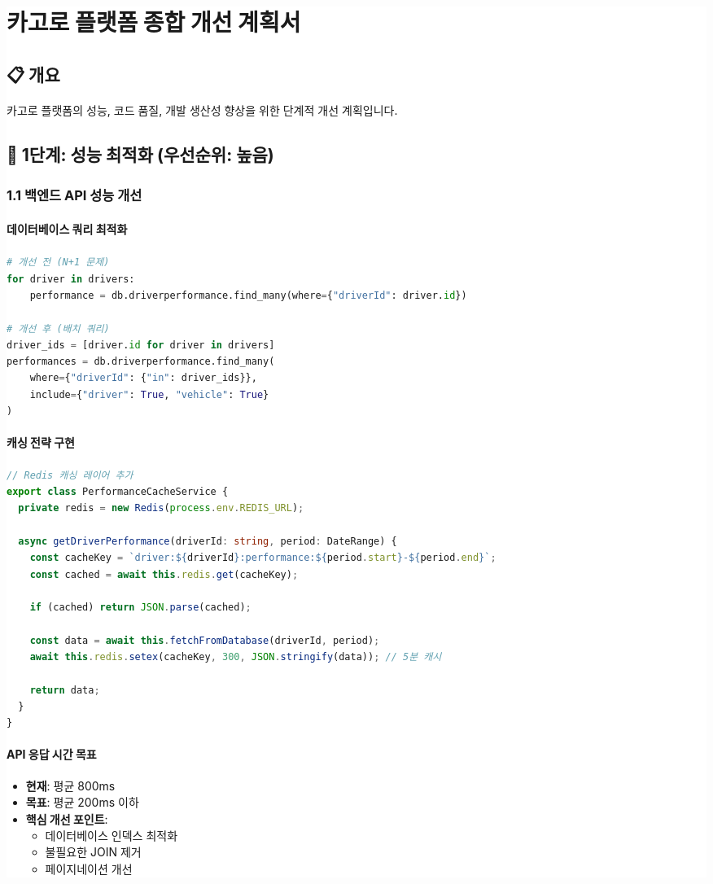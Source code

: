 # 카고로 플랫폼 종합 개선 계획서

## 📋 개요

카고로 플랫폼의 성능, 코드 품질, 개발 생산성 향상을 위한 단계적 개선 계획입니다.

## 🎯 1단계: 성능 최적화 (우선순위: 높음)

### 1.1 백엔드 API 성능 개선

#### 데이터베이스 쿼리 최적화

```python
# 개선 전 (N+1 문제)
for driver in drivers:
    performance = db.driverperformance.find_many(where={"driverId": driver.id})

# 개선 후 (배치 쿼리)
driver_ids = [driver.id for driver in drivers]
performances = db.driverperformance.find_many(
    where={"driverId": {"in": driver_ids}},
    include={"driver": True, "vehicle": True}
)
```

#### 캐싱 전략 구현

```typescript
// Redis 캐싱 레이어 추가
export class PerformanceCacheService {
  private redis = new Redis(process.env.REDIS_URL);

  async getDriverPerformance(driverId: string, period: DateRange) {
    const cacheKey = `driver:${driverId}:performance:${period.start}-${period.end}`;
    const cached = await this.redis.get(cacheKey);

    if (cached) return JSON.parse(cached);

    const data = await this.fetchFromDatabase(driverId, period);
    await this.redis.setex(cacheKey, 300, JSON.stringify(data)); // 5분 캐시

    return data;
  }
}
```

#### API 응답 시간 목표

- **현재**: 평균 800ms
- **목표**: 평균 200ms 이하
- **핵심 개선 포인트**:
  - 데이터베이스 인덱스 최적화
  - 불필요한 JOIN 제거
  - 페이지네이션 개선
